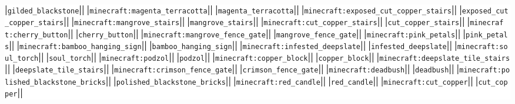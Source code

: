 |`gilded_blackstone`||
|`minecraft:magenta_terracotta`||
|`magenta_terracotta`||
|`minecraft:exposed_cut_copper_stairs`||
|`exposed_cut_copper_stairs`||
|`minecraft:mangrove_stairs`||
|`mangrove_stairs`||
|`minecraft:cut_copper_stairs`||
|`cut_copper_stairs`||
|`minecraft:cherry_button`||
|`cherry_button`||
|`minecraft:mangrove_fence_gate`||
|`mangrove_fence_gate`||
|`minecraft:pink_petals`||
|`pink_petals`||
|`minecraft:bamboo_hanging_sign`||
|`bamboo_hanging_sign`||
|`minecraft:infested_deepslate`||
|`infested_deepslate`||
|`minecraft:soul_torch`||
|`soul_torch`||
|`minecraft:podzol`||
|`podzol`||
|`minecraft:copper_block`||
|`copper_block`||
|`minecraft:deepslate_tile_stairs`||
|`deepslate_tile_stairs`||
|`minecraft:crimson_fence_gate`||
|`crimson_fence_gate`||
|`minecraft:deadbush`||
|`deadbush`||
|`minecraft:polished_blackstone_bricks`||
|`polished_blackstone_bricks`||
|`minecraft:red_candle`||
|`red_candle`||
|`minecraft:cut_copper`||
|`cut_copper`||